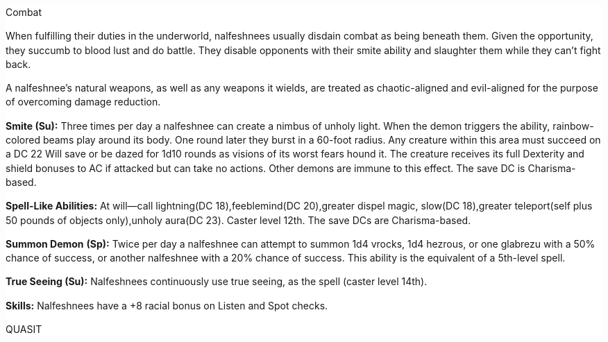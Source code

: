Combat

When fulfilling their duties in the underworld, nalfeshnees usually disdain combat as being beneath them. Given the opportunity, they succumb to blood lust and do battle. They disable opponents with their smite ability and slaughter them while they can’t fight back.

A nalfeshnee’s natural weapons, as well as any weapons it wields, are treated as chaotic-aligned and evil-aligned for the purpose of overcoming damage reduction.

**Smite (Su):** Three times per day a nalfeshnee can create a nimbus of unholy light. When the demon triggers the ability, rainbow-colored beams play around its body. One round later they burst in a 60-foot radius. Any creature within this area must succeed on a DC 22 Will save or be dazed for 1d10 rounds as visions of its worst fears hound it. The creature receives its full Dexterity and shield bonuses to AC if attacked but can take no actions. Other demons are immune to this effect. The save DC is Charisma-based.

**Spell-Like Abilities:** At will—call lightning(DC 18),feeblemind(DC 20),greater dispel magic, slow(DC 18),greater teleport(self plus 50 pounds of objects only),unholy aura(DC 23). Caster level 12th. The save DCs are Charisma-based.

**Summon Demon** **(Sp):** Twice per day a nalfeshnee can attempt to summon 1d4 vrocks, 1d4 hezrous, or one glabrezu with a 50% chance of success, or another nalfeshnee with a 20% chance of success. This ability is the equivalent of a 5th-level spell.

**True Seeing (Su):** Nalfeshnees continuously use true seeing, as the spell (caster level 14th).

**Skills:** Nalfeshnees have a +8 racial bonus on Listen and Spot checks.





QUASIT









































